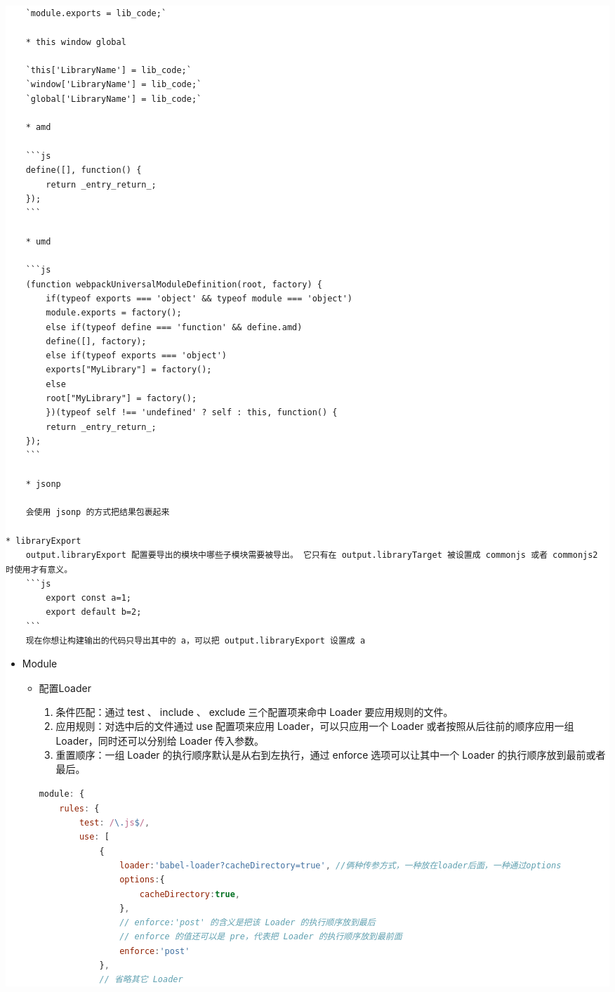         `module.exports = lib_code;`

        * this window global

        `this['LibraryName'] = lib_code;`
        `window['LibraryName'] = lib_code;`
        `global['LibraryName'] = lib_code;`

        * amd
        
        ```js
        define([], function() {
            return _entry_return_;
        });
        ```

        * umd
        
        ```js
        (function webpackUniversalModuleDefinition(root, factory) {
            if(typeof exports === 'object' && typeof module === 'object')
            module.exports = factory();
            else if(typeof define === 'function' && define.amd)
            define([], factory);
            else if(typeof exports === 'object')
            exports["MyLibrary"] = factory();
            else
            root["MyLibrary"] = factory();
            })(typeof self !== 'undefined' ? self : this, function() {
            return _entry_return_;
        });
        ```

        * jsonp

        会使用 jsonp 的方式把结果包裹起来

    * libraryExport
        output.libraryExport 配置要导出的模块中哪些子模块需要被导出。 它只有在 output.libraryTarget 被设置成 commonjs 或者 commonjs2 时使用才有意义。
        ```js
            export const a=1;
            export default b=2;
        ```
        现在你想让构建输出的代码只导出其中的 a，可以把 output.libraryExport 设置成 a

* Module

    * 配置Loader

        1. 条件匹配：通过 test 、 include 、 exclude 三个配置项来命中 Loader 要应用规则的文件。
        2. 应用规则：对选中后的文件通过 use 配置项来应用 Loader，可以只应用一个 Loader 或者按照从后往前的顺序应用一组 Loader，同时还可以分别给 Loader 传入参数。
        3. 重置顺序：一组 Loader 的执行顺序默认是从右到左执行，通过 enforce 选项可以让其中一个 Loader 的执行顺序放到最前或者最后。

        ```js
        module: {
            rules: {
                test: /\.js$/,
                use: [
                    {
                        loader:'babel-loader?cacheDirectory=true', //俩种传参方式，一种放在loader后面，一种通过options
                        options:{
                            cacheDirectory:true,
                        },
                        // enforce:'post' 的含义是把该 Loader 的执行顺序放到最后
                        // enforce 的值还可以是 pre，代表把 Loader 的执行顺序放到最前面
                        enforce:'post'
                    },
                    // 省略其它 Loader